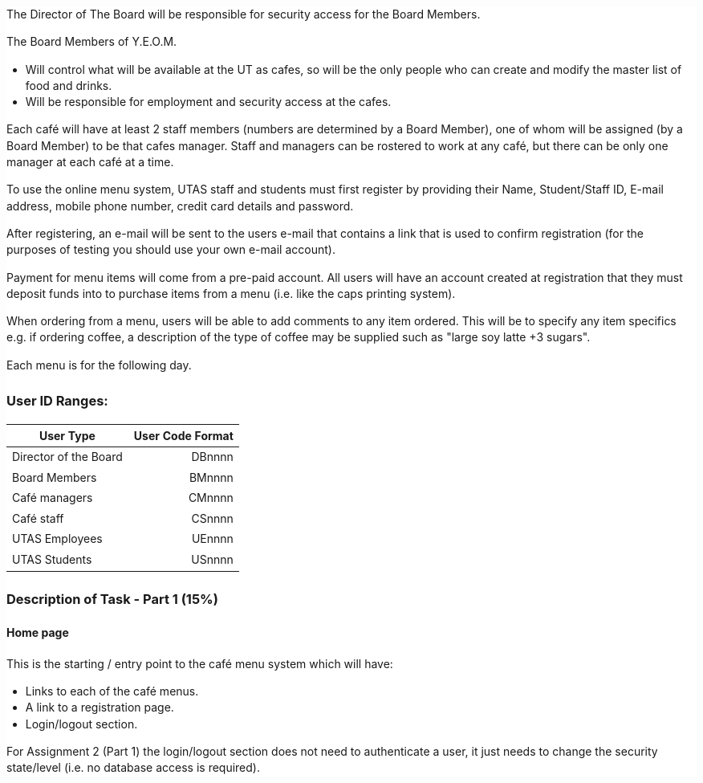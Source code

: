 The Director of The Board will be responsible for security access for the Board Members.

The Board Members of Y.E.O.M.
* Will control what will be available at the UT as cafes, so will be the only people who can create
and modify the master list of food and drinks.
* Will be responsible for employment and security access at the cafes.

Each café will have at least 2 staff members (numbers are determined by a Board Member), one of
whom will be assigned (by a Board Member) to be that cafes manager. Staff and managers can be
rostered to work at any café, but there can be only one manager at each café at a time.

To use the online menu system, UTAS staff and students must first register by providing their Name,
Student/Staff ID, E-mail address, mobile phone number, credit card details and password.

After registering, an e-mail will be sent to the users e-mail that contains a link that is used to confirm
registration (for the purposes of testing you should use your own e-mail account).

Payment for menu items will come from a pre-paid account. All users will have an account created
at registration that they must deposit funds into to purchase items from a menu (i.e. like the caps
printing system).

When ordering from a menu, users will be able to add comments to any item ordered. This will be
to specify any item specifics e.g. if ordering coffee, a description of the type of coffee may be supplied
such as "large soy latte +3 sugars".

Each menu is for the following day.

### User ID Ranges:
| User Type | User Code Format |
| ------------- |------------: |
| Director of the Board   | DBnnnn   |
| Board Members   | BMnnnn   |
| Café managers   | CMnnnn   |
| Café staff   | CSnnnn  |
| UTAS Employees   | UEnnnn  |
| UTAS Students | USnnnn  |

### Description of Task - Part 1 (15%)
#### Home page
This is the starting / entry point to the café menu system which will have:
* Links to each of the café menus.
* A link to a registration page.
* Login/logout section.

For Assignment 2 (Part 1) the login/logout section does not need to authenticate a user, it just needs
to change the security state/level (i.e. no database access is required).
